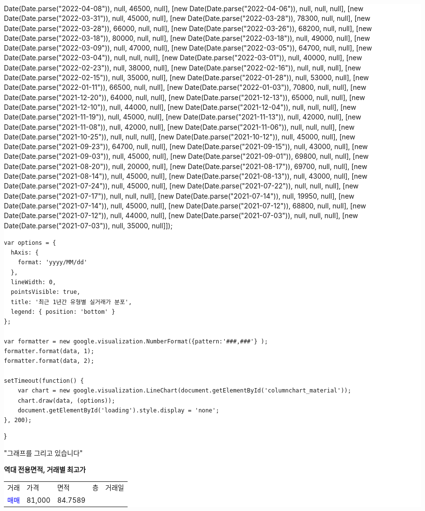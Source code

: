 Date(Date.parse("2022-04-08")), null, 46500, null], [new Date(Date.parse("2022-04-06")), null, null, null], [new Date(Date.parse("2022-03-31")), null, 45000, null], [new Date(Date.parse("2022-03-28")), 78300, null, null], [new Date(Date.parse("2022-03-28")), 66000, null, null], [new Date(Date.parse("2022-03-26")), 68200, null, null], [new Date(Date.parse("2022-03-18")), 80000, null, null], [new Date(Date.parse("2022-03-18")), null, 49000, null], [new Date(Date.parse("2022-03-09")), null, 47000, null], [new Date(Date.parse("2022-03-05")), 64700, null, null], [new Date(Date.parse("2022-03-04")), null, null, null], [new Date(Date.parse("2022-03-01")), null, 40000, null], [new Date(Date.parse("2022-02-23")), null, 38000, null], [new Date(Date.parse("2022-02-16")), null, null, null], [new Date(Date.parse("2022-02-15")), null, 35000, null], [new Date(Date.parse("2022-01-28")), null, 53000, null], [new Date(Date.parse("2022-01-11")), 66500, null, null], [new Date(Date.parse("2022-01-03")), 70800, null, null], [new Date(Date.parse("2021-12-20")), 64000, null, null], [new Date(Date.parse("2021-12-13")), 65000, null, null], [new Date(Date.parse("2021-12-10")), null, 44000, null], [new Date(Date.parse("2021-12-04")), null, null, null], [new Date(Date.parse("2021-11-19")), null, 45000, null], [new Date(Date.parse("2021-11-13")), null, 42000, null], [new Date(Date.parse("2021-11-08")), null, 42000, null], [new Date(Date.parse("2021-11-06")), null, null, null], [new Date(Date.parse("2021-10-25")), null, null, null], [new Date(Date.parse("2021-10-12")), null, 45000, null], [new Date(Date.parse("2021-09-23")), 64700, null, null], [new Date(Date.parse("2021-09-15")), null, 43000, null], [new Date(Date.parse("2021-09-03")), null, 45000, null], [new Date(Date.parse("2021-09-01")), 69800, null, null], [new Date(Date.parse("2021-08-20")), null, 20000, null], [new Date(Date.parse("2021-08-17")), 69700, null, null], [new Date(Date.parse("2021-08-14")), null, 45000, null], [new Date(Date.parse("2021-08-13")), null, 43000, null], [new Date(Date.parse("2021-07-24")), null, 45000, null], [new Date(Date.parse("2021-07-22")), null, null, null], [new Date(Date.parse("2021-07-17")), null, null, null], [new Date(Date.parse("2021-07-14")), null, 19950, null], [new Date(Date.parse("2021-07-14")), null, 45000, null], [new Date(Date.parse("2021-07-12")), 68800, null, null], [new Date(Date.parse("2021-07-12")), null, 44000, null], [new Date(Date.parse("2021-07-03")), null, null, null], [new Date(Date.parse("2021-07-03")), null, 35000, null]]);

    var options = {
      hAxis: {
        format: 'yyyy/MM/dd'
      },    
      lineWidth: 0,
      pointsVisible: true,    
      title: '최근 1년간 유형별 실거래가 분포',
      legend: { position: 'bottom' }
    };

    var formatter = new google.visualization.NumberFormat({pattern:'###,###'} );
    formatter.format(data, 1);
    formatter.format(data, 2);
    
    setTimeout(function() {
        var chart = new google.visualization.LineChart(document.getElementById('columnchart_material'));
        chart.draw(data, (options));
        document.getElementById('loading').style.display = 'none';
    }, 200);
  }
</script>


<div id="loading" style="z-index:20; display: block; margin-left: 0px">"그래프를 그리고 있습니다"</div>
<div id="columnchart_material" style="width: 95%; margin-left: 0px; display: block"></div>

<b>역대 전용면적, 거래별 최고가</b>
<table class="sortable">
    <tr>
      <td>거래</td>
      <td>가격</td>
      <td>면적</td>
      <td>층</td>
      <td>거래일</td>
    </tr>
        <tr>
          <td><a style="color: blue">매매</a></td>
          <td>81,000</td>
          <td>84.7589</td>